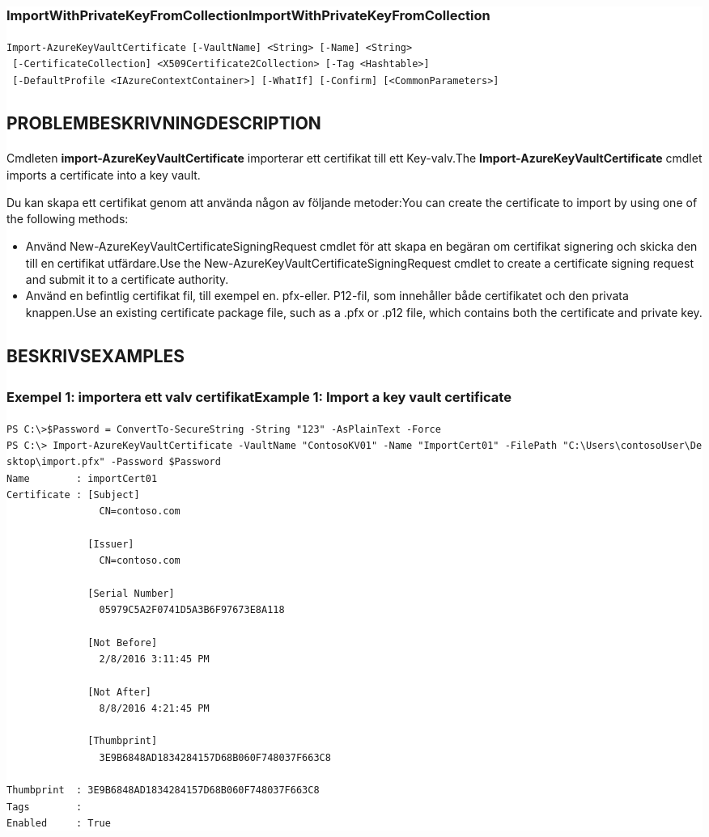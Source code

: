 ### <span data-ttu-id="6374f-107">ImportWithPrivateKeyFromCollection</span><span class="sxs-lookup"><span data-stu-id="6374f-107">ImportWithPrivateKeyFromCollection</span></span>
```
Import-AzureKeyVaultCertificate [-VaultName] <String> [-Name] <String>
 [-CertificateCollection] <X509Certificate2Collection> [-Tag <Hashtable>]
 [-DefaultProfile <IAzureContextContainer>] [-WhatIf] [-Confirm] [<CommonParameters>]
```

## <span data-ttu-id="6374f-108">PROBLEMBESKRIVNING</span><span class="sxs-lookup"><span data-stu-id="6374f-108">DESCRIPTION</span></span>
<span data-ttu-id="6374f-109">Cmdleten **import-AzureKeyVaultCertificate** importerar ett certifikat till ett Key-valv.</span><span class="sxs-lookup"><span data-stu-id="6374f-109">The **Import-AzureKeyVaultCertificate** cmdlet imports a certificate into a key vault.</span></span>

<span data-ttu-id="6374f-110">Du kan skapa ett certifikat genom att använda någon av följande metoder:</span><span class="sxs-lookup"><span data-stu-id="6374f-110">You can create the certificate to import by using one of the following methods:</span></span>

- <span data-ttu-id="6374f-111">Använd New-AzureKeyVaultCertificateSigningRequest cmdlet för att skapa en begäran om certifikat signering och skicka den till en certifikat utfärdare.</span><span class="sxs-lookup"><span data-stu-id="6374f-111">Use the New-AzureKeyVaultCertificateSigningRequest cmdlet to create a certificate signing request and submit it to a certificate authority.</span></span>
- <span data-ttu-id="6374f-112">Använd en befintlig certifikat fil, till exempel en. pfx-eller. P12-fil, som innehåller både certifikatet och den privata knappen.</span><span class="sxs-lookup"><span data-stu-id="6374f-112">Use an existing certificate package file, such as a .pfx or .p12 file, which contains both the certificate and private key.</span></span>

## <span data-ttu-id="6374f-113">BESKRIVS</span><span class="sxs-lookup"><span data-stu-id="6374f-113">EXAMPLES</span></span>

### <span data-ttu-id="6374f-114">Exempel 1: importera ett valv certifikat</span><span class="sxs-lookup"><span data-stu-id="6374f-114">Example 1: Import a key vault certificate</span></span>
```
PS C:\>$Password = ConvertTo-SecureString -String "123" -AsPlainText -Force
PS C:\> Import-AzureKeyVaultCertificate -VaultName "ContosoKV01" -Name "ImportCert01" -FilePath "C:\Users\contosoUser\Desktop\import.pfx" -Password $Password
Name        : importCert01
Certificate : [Subject]
                CN=contoso.com

              [Issuer]
                CN=contoso.com

              [Serial Number]
                05979C5A2F0741D5A3B6F97673E8A118

              [Not Before]
                2/8/2016 3:11:45 PM

              [Not After]
                8/8/2016 4:21:45 PM

              [Thumbprint]
                3E9B6848AD1834284157D68B060F748037F663C8

Thumbprint  : 3E9B6848AD1834284157D68B060F748037F663C8
Tags        :
Enabled     : True
```